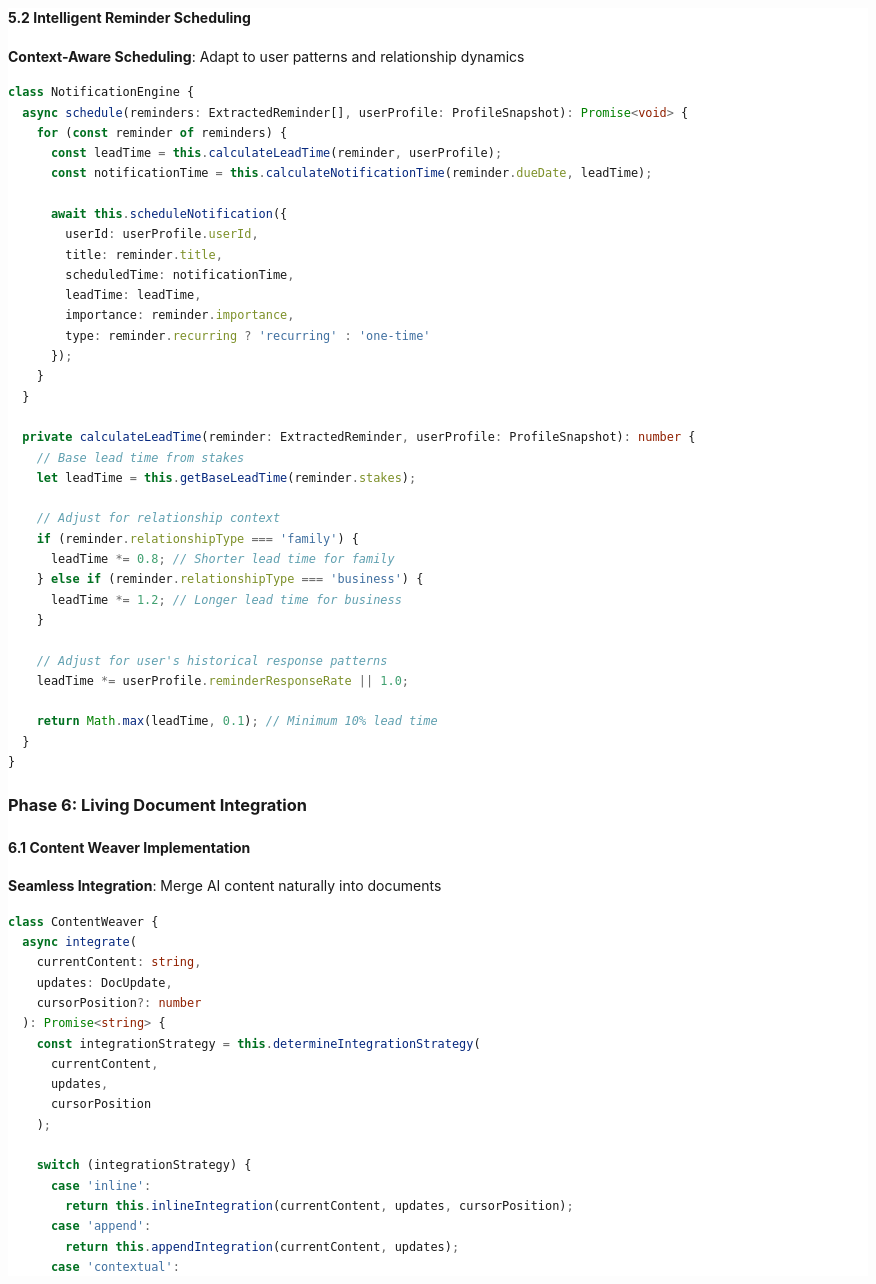 #### 5.2 Intelligent Reminder Scheduling
**Context-Aware Scheduling**: Adapt to user patterns and relationship dynamics

```typescript
class NotificationEngine {
  async schedule(reminders: ExtractedReminder[], userProfile: ProfileSnapshot): Promise<void> {
    for (const reminder of reminders) {
      const leadTime = this.calculateLeadTime(reminder, userProfile);
      const notificationTime = this.calculateNotificationTime(reminder.dueDate, leadTime);
      
      await this.scheduleNotification({
        userId: userProfile.userId,
        title: reminder.title,
        scheduledTime: notificationTime,
        leadTime: leadTime,
        importance: reminder.importance,
        type: reminder.recurring ? 'recurring' : 'one-time'
      });
    }
  }

  private calculateLeadTime(reminder: ExtractedReminder, userProfile: ProfileSnapshot): number {
    // Base lead time from stakes
    let leadTime = this.getBaseLeadTime(reminder.stakes);
    
    // Adjust for relationship context
    if (reminder.relationshipType === 'family') {
      leadTime *= 0.8; // Shorter lead time for family
    } else if (reminder.relationshipType === 'business') {
      leadTime *= 1.2; // Longer lead time for business
    }
    
    // Adjust for user's historical response patterns
    leadTime *= userProfile.reminderResponseRate || 1.0;
    
    return Math.max(leadTime, 0.1); // Minimum 10% lead time
  }
}
```

### Phase 6: Living Document Integration

#### 6.1 Content Weaver Implementation
**Seamless Integration**: Merge AI content naturally into documents

```typescript
class ContentWeaver {
  async integrate(
    currentContent: string,
    updates: DocUpdate,
    cursorPosition?: number
  ): Promise<string> {
    const integrationStrategy = this.determineIntegrationStrategy(
      currentContent,
      updates,
      cursorPosition
    );

    switch (integrationStrategy) {
      case 'inline':
        return this.inlineIntegration(currentContent, updates, cursorPosition);
      case 'append':
        return this.appendIntegration(currentContent, updates);
      case 'contextual':
```